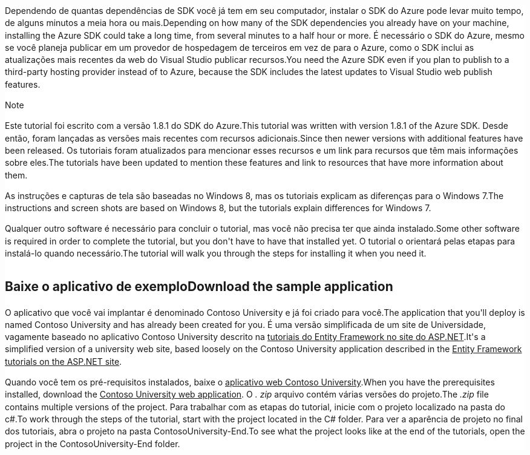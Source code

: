 <span data-ttu-id="1843d-202">Dependendo de quantas dependências de SDK você já tem em seu computador, instalar o SDK do Azure pode levar muito tempo, de alguns minutos a meia hora ou mais.</span><span class="sxs-lookup"><span data-stu-id="1843d-202">Depending on how many of the SDK dependencies you already have on your machine, installing the Azure SDK could take a long time, from several minutes to a half hour or more.</span></span> <span data-ttu-id="1843d-203">É necessário o SDK do Azure, mesmo se você planeja publicar em um provedor de hospedagem de terceiros em vez de para o Azure, como o SDK inclui as atualizações mais recentes da web do Visual Studio publicar recursos.</span><span class="sxs-lookup"><span data-stu-id="1843d-203">You need the Azure SDK even if you plan to publish to a third-party hosting provider instead of to Azure, because the SDK includes the latest updates to Visual Studio web publish features.</span></span>

> [!NOTE]
> <span data-ttu-id="1843d-204">Este tutorial foi escrito com a versão 1.8.1 do SDK do Azure.</span><span class="sxs-lookup"><span data-stu-id="1843d-204">This tutorial was written with version 1.8.1 of the Azure SDK.</span></span> <span data-ttu-id="1843d-205">Desde então, foram lançadas as versões mais recentes com recursos adicionais.</span><span class="sxs-lookup"><span data-stu-id="1843d-205">Since then newer versions with additional features have been released.</span></span> <span data-ttu-id="1843d-206">Os tutoriais foram atualizados para mencionar esses recursos e um link para recursos que têm mais informações sobre eles.</span><span class="sxs-lookup"><span data-stu-id="1843d-206">The tutorials have been updated to mention these features and link to resources that have more information about them.</span></span>


<span data-ttu-id="1843d-207">As instruções e capturas de tela são baseadas no Windows 8, mas os tutoriais explicam as diferenças para o Windows 7.</span><span class="sxs-lookup"><span data-stu-id="1843d-207">The instructions and screen shots are based on Windows 8, but the tutorials explain differences for Windows 7.</span></span>

<span data-ttu-id="1843d-208">Qualquer outro software é necessário para concluir o tutorial, mas você não precisa ter que ainda instalado.</span><span class="sxs-lookup"><span data-stu-id="1843d-208">Some other software is required in order to complete the tutorial, but you don't have to have that installed yet.</span></span> <span data-ttu-id="1843d-209">O tutorial o orientará pelas etapas para instalá-lo quando necessário.</span><span class="sxs-lookup"><span data-stu-id="1843d-209">The tutorial will walk you through the steps for installing it when you need it.</span></span>

## <a name="download-the-sample-application"></a><span data-ttu-id="1843d-210">Baixe o aplicativo de exemplo</span><span class="sxs-lookup"><span data-stu-id="1843d-210">Download the sample application</span></span>

<span data-ttu-id="1843d-211">O aplicativo que você vai implantar é denominado Contoso University e já foi criado para você.</span><span class="sxs-lookup"><span data-stu-id="1843d-211">The application that you'll deploy is named Contoso University and has already been created for you.</span></span> <span data-ttu-id="1843d-212">É uma versão simplificada de um site de Universidade, vagamente baseado no aplicativo Contoso University descrito na [tutoriais do Entity Framework no site do ASP.NET](https://asp.net/entity-framework/tutorials).</span><span class="sxs-lookup"><span data-stu-id="1843d-212">It's a simplified version of a university web site, based loosely on the Contoso University application described in the [Entity Framework tutorials on the ASP.NET site](https://asp.net/entity-framework/tutorials).</span></span>

<span data-ttu-id="1843d-213">Quando você tem os pré-requisitos instalados, baixe o [aplicativo web Contoso University](https://go.microsoft.com/fwlink/p/?LinkId=282627).</span><span class="sxs-lookup"><span data-stu-id="1843d-213">When you have the prerequisites installed, download the [Contoso University web application](https://go.microsoft.com/fwlink/p/?LinkId=282627).</span></span> <span data-ttu-id="1843d-214">O *. zip* arquivo contém várias versões do projeto.</span><span class="sxs-lookup"><span data-stu-id="1843d-214">The *.zip* file contains multiple versions of the project.</span></span> <span data-ttu-id="1843d-215">Para trabalhar com as etapas do tutorial, inicie com o projeto localizado na pasta do c#.</span><span class="sxs-lookup"><span data-stu-id="1843d-215">To work through the steps of the tutorial, start with the project located in the C# folder.</span></span> <span data-ttu-id="1843d-216">Para ver a aparência de projeto no final dos tutoriais, abra o projeto na pasta ContosoUniversity-End.</span><span class="sxs-lookup"><span data-stu-id="1843d-216">To see what the project looks like at the end of the tutorials, open the project in the ContosoUniversity-End folder.</span></span>
